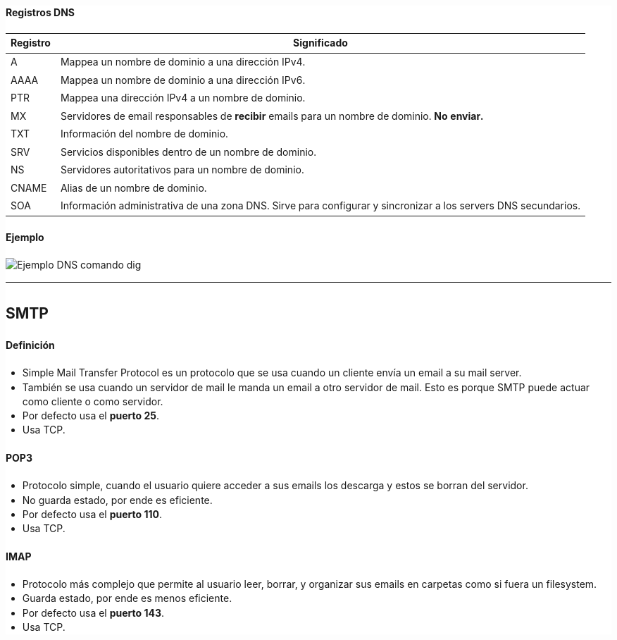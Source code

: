 #### Registros DNS

| Registro | Significado                                                                                                    |
| -------- | -------------------------------------------------------------------------------------------------------------- |
| A        | Mappea un nombre de dominio a una dirección IPv4.                                                              |
| AAAA     | Mappea un nombre de dominio a una dirección IPv6.                                                              |
| PTR      | Mappea una dirección IPv4 a un nombre de dominio.                                                              |
| MX       | Servidores de email responsables de **recibir** emails para un nombre de dominio. **No enviar.**               |
| TXT      | Información del nombre de dominio.                                                                             |
| SRV      | Servicios disponibles dentro de un nombre de dominio.                                                          |
| NS       | Servidores autoritativos para un nombre de dominio.                                                            |
| CNAME    | Alias de un nombre de dominio.                                                                                 |
| SOA      | Información administrativa de una zona DNS. Sirve para configurar y sincronizar a los servers DNS secundarios. |

#### Ejemplo

![Ejemplo DNS comando dig](https://i.gyazo.com/83bd4f177d4ac91c4745d10baab91221.png)

---

## SMTP

#### Definición

-   Simple Mail Transfer Protocol es un protocolo que se usa cuando un cliente envía un email a su mail server.
-   También se usa cuando un servidor de mail le manda un email a otro servidor de mail. Esto es porque SMTP puede actuar como cliente o como servidor.
-   Por defecto usa el **puerto 25**.
-   Usa TCP.

#### POP3

-   Protocolo simple, cuando el usuario quiere acceder a sus emails los descarga y estos se borran del servidor.
-   No guarda estado, por ende es eficiente.
-   Por defecto usa el **puerto 110**.
-   Usa TCP.

#### IMAP

-   Protocolo más complejo que permite al usuario leer, borrar, y organizar sus emails en carpetas como si fuera un filesystem.
-   Guarda estado, por ende es menos eficiente.
-   Por defecto usa el **puerto 143**.
-   Usa TCP.

